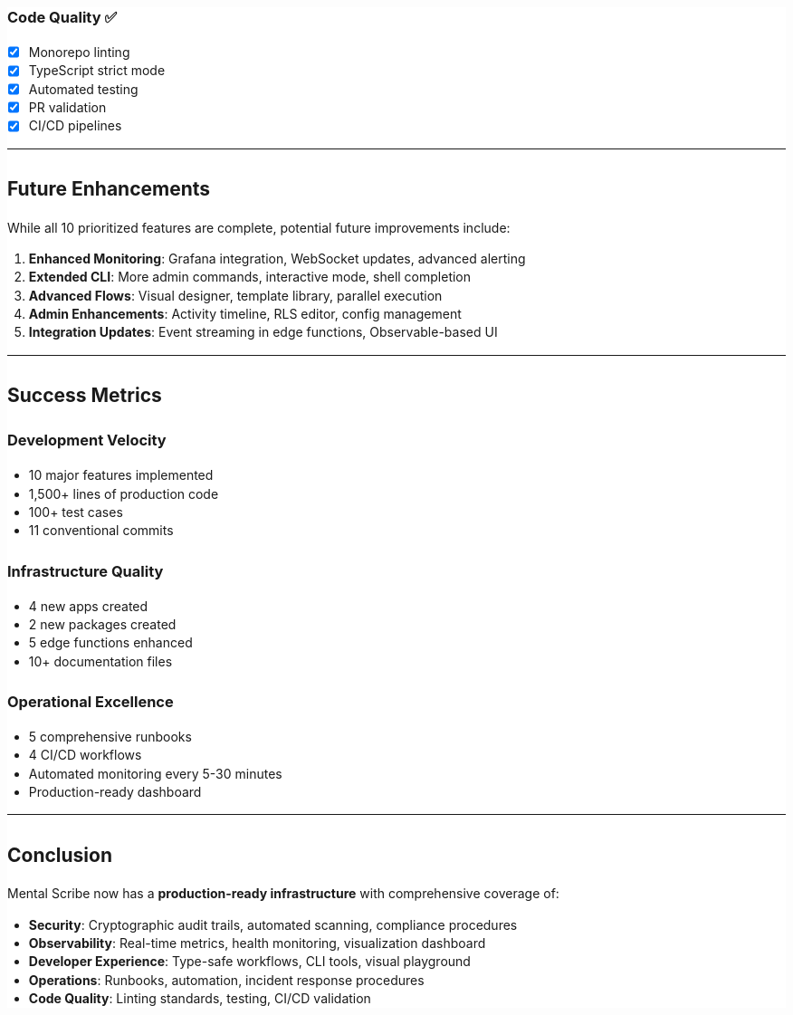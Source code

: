 ### Code Quality ✅
- [x] Monorepo linting
- [x] TypeScript strict mode
- [x] Automated testing
- [x] PR validation
- [x] CI/CD pipelines

---

## Future Enhancements

While all 10 prioritized features are complete, potential future improvements include:

1. **Enhanced Monitoring**: Grafana integration, WebSocket updates, advanced alerting
2. **Extended CLI**: More admin commands, interactive mode, shell completion
3. **Advanced Flows**: Visual designer, template library, parallel execution
4. **Admin Enhancements**: Activity timeline, RLS editor, config management
5. **Integration Updates**: Event streaming in edge functions, Observable-based UI

---

## Success Metrics

### Development Velocity
- 10 major features implemented
- 1,500+ lines of production code
- 100+ test cases
- 11 conventional commits

### Infrastructure Quality
- 4 new apps created
- 2 new packages created
- 5 edge functions enhanced
- 10+ documentation files

### Operational Excellence
- 5 comprehensive runbooks
- 4 CI/CD workflows
- Automated monitoring every 5-30 minutes
- Production-ready dashboard

---

## Conclusion

Mental Scribe now has a **production-ready infrastructure** with comprehensive coverage of:

- **Security**: Cryptographic audit trails, automated scanning, compliance procedures
- **Observability**: Real-time metrics, health monitoring, visualization dashboard
- **Developer Experience**: Type-safe workflows, CLI tools, visual playground
- **Operations**: Runbooks, automation, incident response procedures
- **Code Quality**: Linting standards, testing, CI/CD validation
